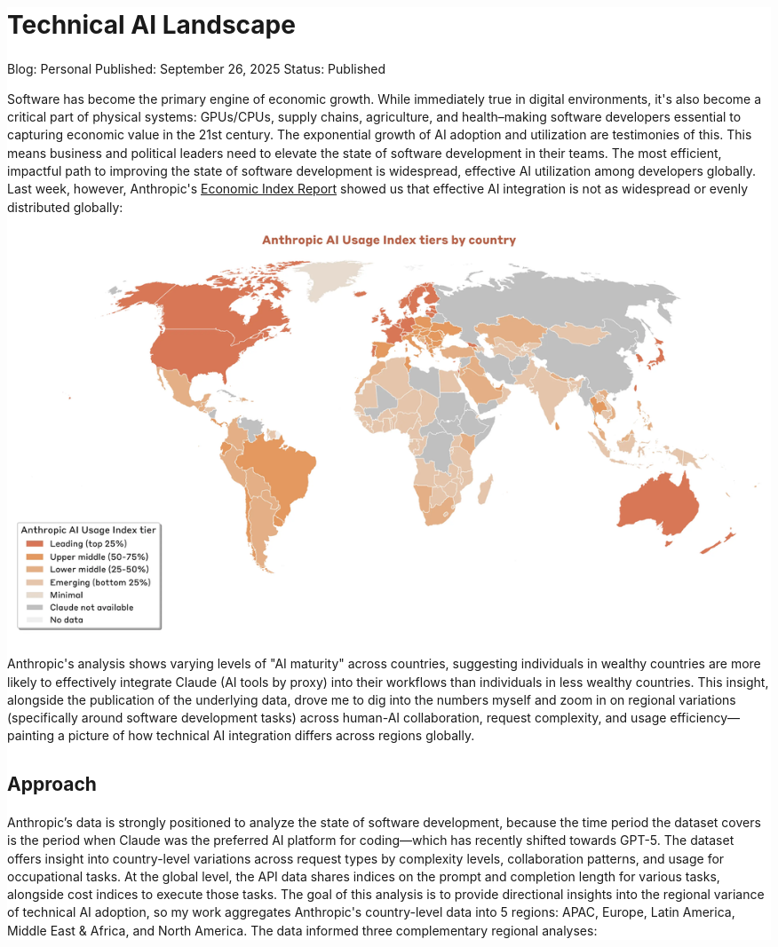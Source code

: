 # Technical AI Landscape

Blog: Personal
Published: September 26, 2025
Status: Published

Software has become the primary engine of economic growth. While immediately true in digital environments, it's also become a critical part of physical systems: GPUs/CPUs, supply chains, agriculture, and health–making software developers essential to capturing economic value in the 21st century. The exponential growth of AI adoption and utilization are testimonies of this.
This means business and political leaders need to elevate the state of software development in their teams. The most efficient, impactful path to improving the state of software development is widespread, effective AI utilization among developers globally. Last week, however, Anthropic's [Economic Index Report](https://www.anthropic.com/research/anthropic-economic-index-september-2025-report) showed us that effective AI integration is not as widespread or evenly distributed globally:

![image.png](Technical%20AI%20Landscape%2027a79889bbb180718347d7dba8015c93/image.png)

Anthropic's analysis shows varying levels of "AI maturity" across countries, suggesting individuals in wealthy countries are more likely to effectively integrate Claude (AI tools by proxy) into their workflows than individuals in less wealthy countries. This insight, alongside the publication of the underlying data, drove me to dig into the numbers myself and zoom in on regional variations (specifically around software development tasks) across human-AI collaboration, request complexity, and usage efficiency—painting a picture of how technical AI integration differs across regions globally.

## Approach

Anthropic’s data is strongly positioned to analyze the state of software development, because the time period the dataset covers is the period when Claude was the preferred AI platform for coding—which has recently shifted towards GPT-5. The dataset offers insight into country-level variations across request types by complexity levels, collaboration patterns, and usage for occupational tasks. At the global level, the API data shares indices on the prompt and completion length for various tasks, alongside cost indices to execute those tasks.
The goal of this analysis is to provide directional insights into the regional variance of technical AI adoption, so my work aggregates Anthropic's country-level data into 5 regions: APAC, Europe, Latin America, Middle East & Africa, and North America. The data informed three complementary regional analyses:
